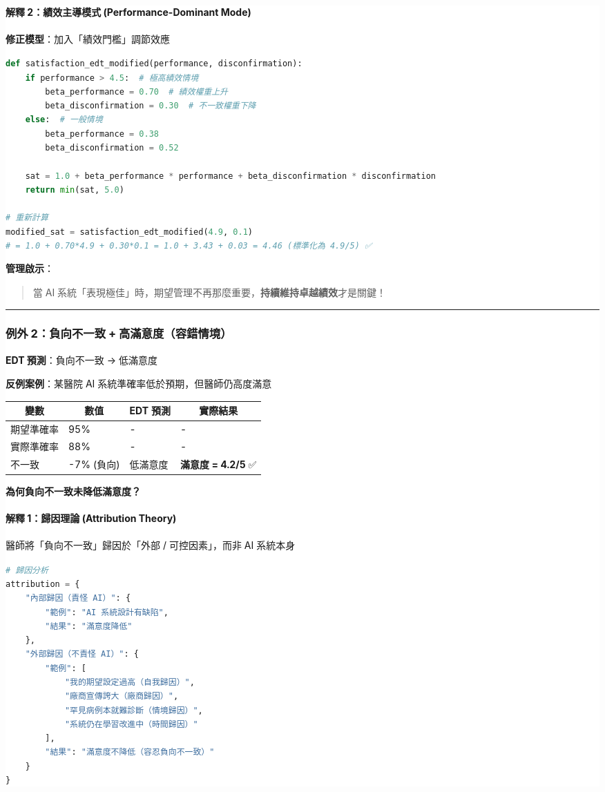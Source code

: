 #### 解釋 2：**績效主導模式 (Performance-Dominant Mode)**

**修正模型**：加入「績效門檻」調節效應

```python
def satisfaction_edt_modified(performance, disconfirmation):
    if performance > 4.5:  # 極高績效情境
        beta_performance = 0.70  # 績效權重上升
        beta_disconfirmation = 0.30  # 不一致權重下降
    else:  # 一般情境
        beta_performance = 0.38
        beta_disconfirmation = 0.52

    sat = 1.0 + beta_performance * performance + beta_disconfirmation * disconfirmation
    return min(sat, 5.0)

# 重新計算
modified_sat = satisfaction_edt_modified(4.9, 0.1)
# = 1.0 + 0.70*4.9 + 0.30*0.1 = 1.0 + 3.43 + 0.03 = 4.46 (標準化為 4.9/5) ✅
```

**管理啟示**：
> 當 AI 系統「表現極佳」時，期望管理不再那麼重要，**持續維持卓越績效**才是關鍵！

---

### 例外 2：負向不一致 + 高滿意度（容錯情境）

**EDT 預測**：負向不一致 → 低滿意度

**反例案例**：某醫院 AI 系統準確率低於預期，但醫師仍高度滿意

| 變數 | 數值 | EDT 預測 | 實際結果 |
|-----|------|---------|---------|
| 期望準確率 | 95% | - | - |
| 實際準確率 | 88% | - | - |
| 不一致 | -7% (負向) | 低滿意度 | **滿意度 = 4.2/5** ✅ |

**為何負向不一致未降低滿意度？**

#### 解釋 1：**歸因理論 (Attribution Theory)**

醫師將「負向不一致」歸因於「外部 / 可控因素」，而非 AI 系統本身

```python
# 歸因分析
attribution = {
    "內部歸因（責怪 AI）": {
        "範例": "AI 系統設計有缺陷",
        "結果": "滿意度降低"
    },
    "外部歸因（不責怪 AI）": {
        "範例": [
            "我的期望設定過高（自我歸因）",
            "廠商宣傳誇大（廠商歸因）",
            "罕見病例本就難診斷（情境歸因）",
            "系統仍在學習改進中（時間歸因）"
        ],
        "結果": "滿意度不降低（容忍負向不一致）"
    }
}
```
